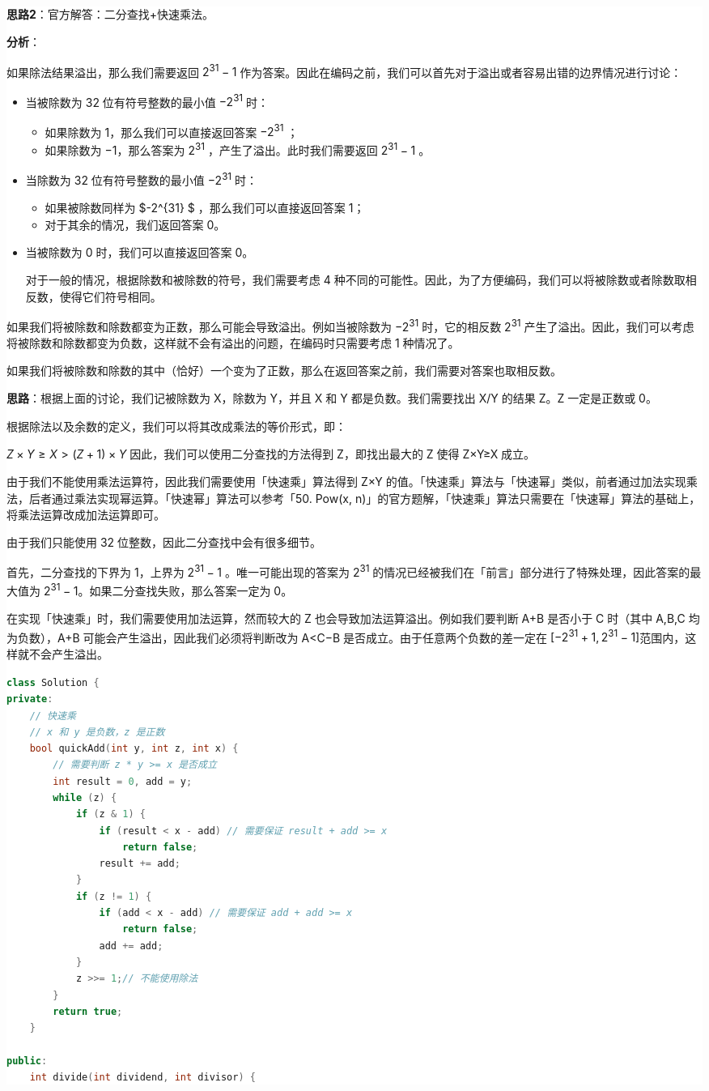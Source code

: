```C++
```





**思路2**：官方解答：二分查找+快速乘法。

**分析**：

如果除法结果溢出，那么我们需要返回 $2^{31} - 1$ 作为答案。因此在编码之前，我们可以首先对于溢出或者容易出错的边界情况进行讨论：

* 当被除数为 32 位有符号整数的最小值 $-2^{31}$  时：
  * 如果除数为 1，那么我们可以直接返回答案 $-2^{31}$ ；
  * 如果除数为 −1，那么答案为 $2^{31}$ ，产生了溢出。此时我们需要返回 $2^{31} - 1$ 。

* 当除数为 32 位有符号整数的最小值 $-2^{31}$ 时：
  * 如果被除数同样为 $-2^{31} $ ，那么我们可以直接返回答案 1；
  * 对于其余的情况，我们返回答案 0。

* 当被除数为 0 时，我们可以直接返回答案 0。

  对于一般的情况，根据除数和被除数的符号，我们需要考虑 4 种不同的可能性。因此，为了方便编码，我们可以将被除数或者除数取相反数，使得它们符号相同。

如果我们将被除数和除数都变为正数，那么可能会导致溢出。例如当被除数为 $-2^{31}$ 时，它的相反数 $2^{31}$  产生了溢出。因此，我们可以考虑将被除数和除数都变为负数，这样就不会有溢出的问题，在编码时只需要考虑 1 种情况了。

如果我们将被除数和除数的其中（恰好）一个变为了正数，那么在返回答案之前，我们需要对答案也取相反数。

**思路**：根据上面的讨论，我们记被除数为 X，除数为 Y，并且 X 和 Y 都是负数。我们需要找出 X/Y 的结果 Z。Z 一定是正数或 0。

根据除法以及余数的定义，我们可以将其改成乘法的等价形式，即：

$Z \times Y \geq X > (Z+1) \times Y$
    因此，我们可以使用二分查找的方法得到 Z，即找出最大的 Z 使得 Z×Y≥X 成立。

由于我们不能使用乘法运算符，因此我们需要使用「快速乘」算法得到 Z×Y 的值。「快速乘」算法与「快速幂」类似，前者通过加法实现乘法，后者通过乘法实现幂运算。「快速幂」算法可以参考「50. Pow(x, n)」的官方题解，「快速乘」算法只需要在「快速幂」算法的基础上，将乘法运算改成加法运算即可。

由于我们只能使用 32 位整数，因此二分查找中会有很多细节。

首先，二分查找的下界为 1，上界为 $2^{31}-1$ 。唯一可能出现的答案为 $2^{31}$  的情况已经被我们在「前言」部分进行了特殊处理，因此答案的最大值为 $2^{31} - 1$。如果二分查找失败，那么答案一定为 0。

在实现「快速乘」时，我们需要使用加法运算，然而较大的 Z 也会导致加法运算溢出。例如我们要判断 A+B 是否小于 C 时（其中 A,B,C 均为负数），A+B 可能会产生溢出，因此我们必须将判断改为 A<C−B 是否成立。由于任意两个负数的差一定在 $[-2^{31} + 1, 2^{31} - 1]$范围内，这样就不会产生溢出。

```C++
class Solution {
private:
    // 快速乘
    // x 和 y 是负数，z 是正数
    bool quickAdd(int y, int z, int x) {
        // 需要判断 z * y >= x 是否成立
        int result = 0, add = y;
        while (z) {
            if (z & 1) {
                if (result < x - add) // 需要保证 result + add >= x
                    return false;
                result += add;
            }
            if (z != 1) {
                if (add < x - add) // 需要保证 add + add >= x
                    return false;
                add += add;
            }
            z >>= 1;// 不能使用除法
        }
        return true;
    }
    
public:
    int divide(int dividend, int divisor) {
```